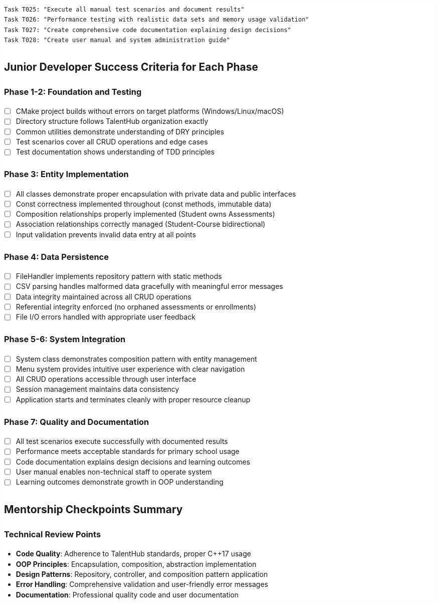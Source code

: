 ```
Task T025: "Execute all manual test scenarios and document results"
Task T026: "Performance testing with realistic data sets and memory usage validation"
Task T027: "Create comprehensive code documentation explaining design decisions"
Task T028: "Create user manual and system administration guide"
```

## Junior Developer Success Criteria for Each Phase

### Phase 1-2: Foundation and Testing
- [ ] CMake project builds without errors on target platforms (Windows/Linux/macOS)
- [ ] Directory structure follows TalentHub organization exactly
- [ ] Common utilities demonstrate understanding of DRY principles
- [ ] Test scenarios cover all CRUD operations and edge cases
- [ ] Test documentation shows understanding of TDD principles

### Phase 3: Entity Implementation  
- [ ] All classes demonstrate proper encapsulation with private data and public interfaces
- [ ] Const correctness implemented throughout (const methods, immutable data)
- [ ] Composition relationships properly implemented (Student owns Assessments)
- [ ] Association relationships correctly managed (Student-Course bidirectional)
- [ ] Input validation prevents invalid data entry at all points

### Phase 4: Data Persistence
- [ ] FileHandler implements repository pattern with static methods
- [ ] CSV parsing handles malformed data gracefully with meaningful error messages
- [ ] Data integrity maintained across all CRUD operations
- [ ] Referential integrity enforced (no orphaned assessments or enrollments)
- [ ] File I/O errors handled with appropriate user feedback

### Phase 5-6: System Integration
- [ ] System class demonstrates composition pattern with entity management
- [ ] Menu system provides intuitive user experience with clear navigation
- [ ] All CRUD operations accessible through user interface
- [ ] Session management maintains data consistency
- [ ] Application starts and terminates cleanly with proper resource cleanup

### Phase 7: Quality and Documentation
- [ ] All test scenarios execute successfully with documented results
- [ ] Performance meets acceptable standards for primary school usage
- [ ] Code documentation explains design decisions and learning outcomes
- [ ] User manual enables non-technical staff to operate system
- [ ] Learning outcomes demonstrate growth in OOP understanding

## Mentorship Checkpoints Summary

### Technical Review Points
- **Code Quality**: Adherence to TalentHub standards, proper C++17 usage
- **OOP Principles**: Encapsulation, composition, abstraction implementation
- **Design Patterns**: Repository, controller, and composition pattern application
- **Error Handling**: Comprehensive validation and user-friendly error messages
- **Documentation**: Professional quality code and user documentation
